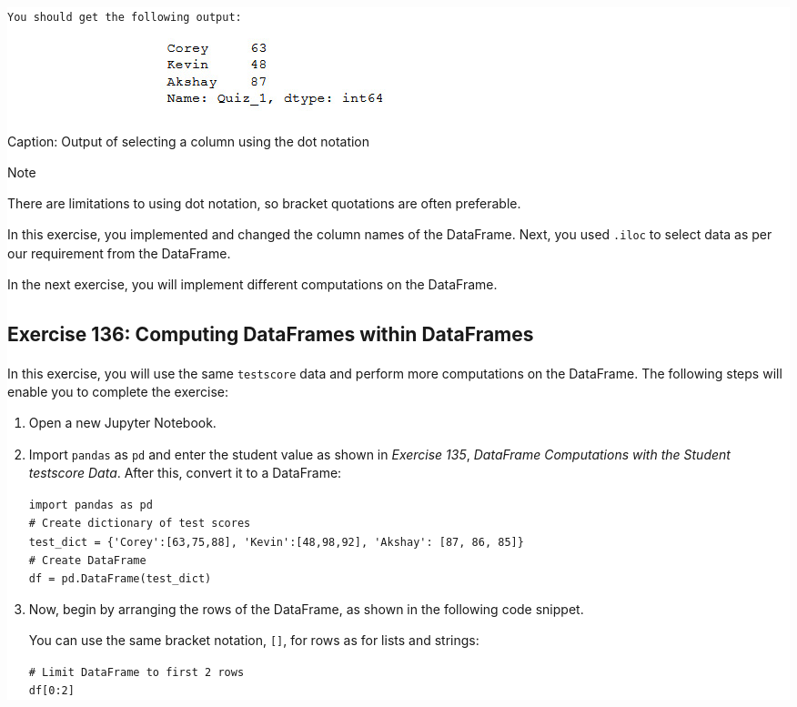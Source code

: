     You should get the following output:

![](./images/C13963_10_19.jpg)


Caption: Output of selecting a column using the dot notation

Note

There are limitations to using dot notation, so bracket quotations are
often preferable.

In this exercise, you implemented and changed the column names of the
DataFrame. Next, you used `.iloc` to select data as per our
requirement from the DataFrame.

In the next exercise, you will implement different computations on the
DataFrame.


Exercise 136: Computing DataFrames within DataFrames
----------------------------------------------------

In this exercise, you will use the same `testscore` data and
perform more computations on the DataFrame. The following steps will
enable you to complete the exercise:

1.  Open a new Jupyter Notebook.

2.  Import `pandas` as `pd` and enter the student
    value as shown in *Exercise 135*, *DataFrame Computations with the
    Student testscore Data*. After this, convert it to a DataFrame:

    ```
    import pandas as pd
    # Create dictionary of test scores
    test_dict = {'Corey':[63,75,88], 'Kevin':[48,98,92], 'Akshay': [87, 86, 85]}
    # Create DataFrame
    df = pd.DataFrame(test_dict)
    ```

3.  Now, begin by arranging the rows of the DataFrame, as shown in the
    following code snippet.

    You can use the same bracket notation, `[]`, for rows as
    for lists and strings:


    ```
    # Limit DataFrame to first 2 rows
    df[0:2]
    ```
